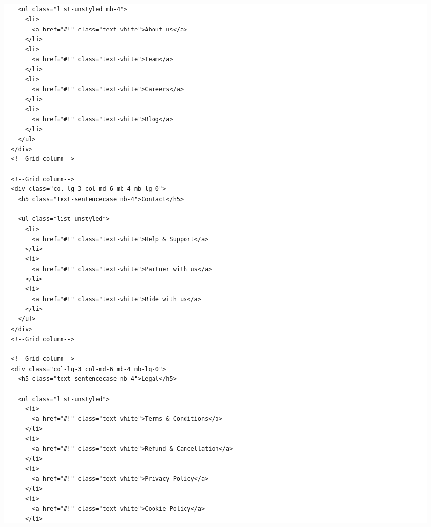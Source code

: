         <ul class="list-unstyled mb-4">
          <li>
            <a href="#!" class="text-white">About us</a>
          </li>
          <li>
            <a href="#!" class="text-white">Team</a>
          </li>
          <li>
            <a href="#!" class="text-white">Careers</a>
          </li>
          <li>
            <a href="#!" class="text-white">Blog</a>
          </li>
        </ul>
      </div>
      <!--Grid column-->

      <!--Grid column-->
      <div class="col-lg-3 col-md-6 mb-4 mb-lg-0">
        <h5 class="text-sentencecase mb-4">Contact</h5>

        <ul class="list-unstyled">
          <li>
            <a href="#!" class="text-white">Help & Support</a>
          </li>
          <li>
            <a href="#!" class="text-white">Partner with us</a>
          </li>
          <li>
            <a href="#!" class="text-white">Ride with us</a>
          </li>
        </ul>
      </div>
      <!--Grid column-->

      <!--Grid column-->
      <div class="col-lg-3 col-md-6 mb-4 mb-lg-0">
        <h5 class="text-sentencecase mb-4">Legal</h5>

        <ul class="list-unstyled">
          <li>
            <a href="#!" class="text-white">Terms & Conditions</a>
          </li>
          <li>
            <a href="#!" class="text-white">Refund & Cancellation</a>
          </li>
          <li>
            <a href="#!" class="text-white">Privacy Policy</a>
          </li>
          <li>
            <a href="#!" class="text-white">Cookie Policy</a>
          </li>
